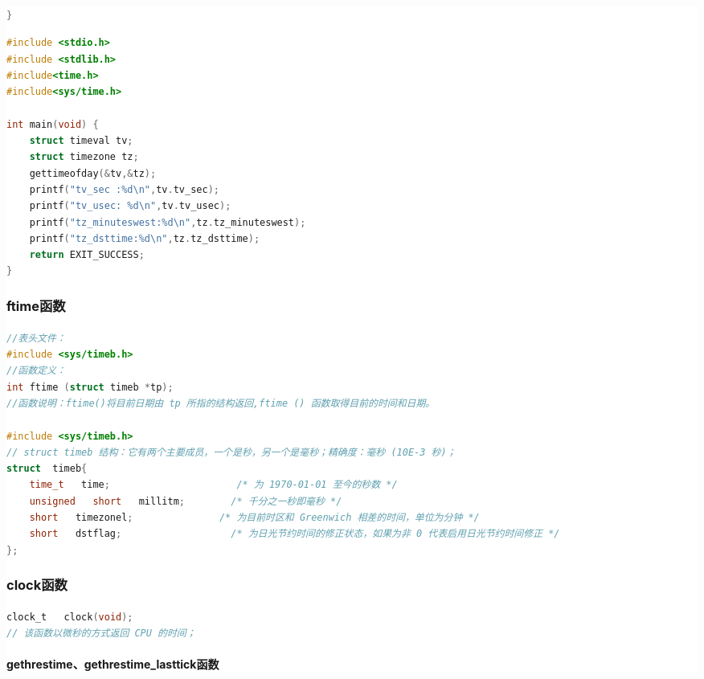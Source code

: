 ```c
}
```



```c
#include <stdio.h>
#include <stdlib.h>
#include<time.h>
#include<sys/time.h>

int main(void) {
    struct timeval tv;
    struct timezone tz;
    gettimeofday(&tv,&tz);
    printf("tv_sec :%d\n",tv.tv_sec);
    printf("tv_usec: %d\n",tv.tv_usec);
    printf("tz_minuteswest:%d\n",tz.tz_minuteswest);
    printf("tz_dsttime:%d\n",tz.tz_dsttime);
    return EXIT_SUCCESS;
}
```



###    ftime函数

```c
//表头文件：
#include <sys/timeb.h>
//函数定义：
int ftime (struct timeb *tp);
//函数说明：ftime()将目前日期由 tp 所指的结构返回,ftime () 函数取得目前的时间和日期。

#include <sys/timeb.h>
// struct timeb 结构：它有两个主要成员，一个是秒，另一个是毫秒；精确度：毫秒 (10E-3 秒)；
struct  timeb{
    time_t   time;                      /* 为 1970-01-01 至今的秒数 */
    unsigned   short   millitm;        /* 千分之一秒即毫秒 */
    short   timezonel;               /* 为目前时区和 Greenwich 相差的时间，单位为分钟 */
    short   dstflag;                   /* 为日光节约时间的修正状态，如果为非 0 代表启用日光节约时间修正 */
};

```



###    clock函数

```c
clock_t   clock(void);
// 该函数以微秒的方式返回 CPU 的时间；
```



####   gethrestime、gethrestime_lasttick函数
